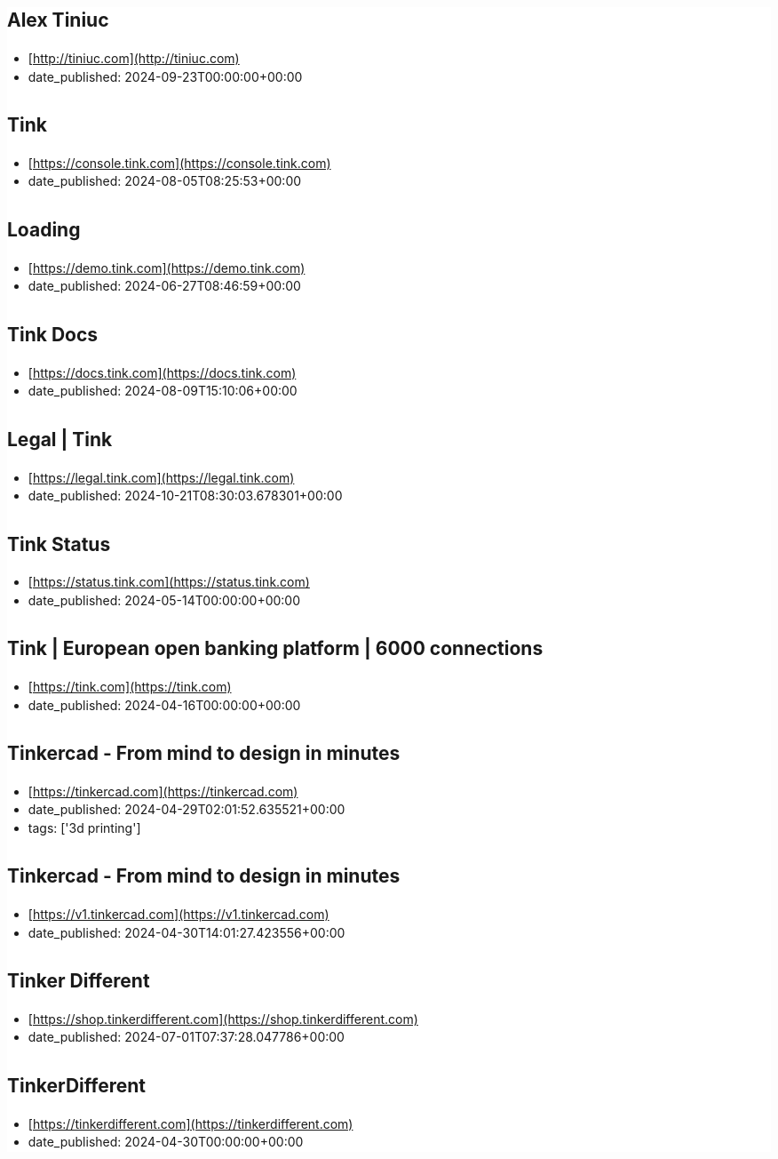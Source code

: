  ## Alex Tiniuc
 - [http://tiniuc.com](http://tiniuc.com)
 - date_published: 2024-09-23T00:00:00+00:00

 ## Tink
 - [https://console.tink.com](https://console.tink.com)
 - date_published: 2024-08-05T08:25:53+00:00

 ## Loading
 - [https://demo.tink.com](https://demo.tink.com)
 - date_published: 2024-06-27T08:46:59+00:00

 ## Tink Docs
 - [https://docs.tink.com](https://docs.tink.com)
 - date_published: 2024-08-09T15:10:06+00:00

 ## Legal | Tink
 - [https://legal.tink.com](https://legal.tink.com)
 - date_published: 2024-10-21T08:30:03.678301+00:00

 ## Tink Status
 - [https://status.tink.com](https://status.tink.com)
 - date_published: 2024-05-14T00:00:00+00:00

 ## Tink | European open banking platform | 6000 connections
 - [https://tink.com](https://tink.com)
 - date_published: 2024-04-16T00:00:00+00:00

 ## Tinkercad - From mind to design in minutes
 - [https://tinkercad.com](https://tinkercad.com)
 - date_published: 2024-04-29T02:01:52.635521+00:00
 - tags: ['3d printing']

 ## Tinkercad - From mind to design in minutes
 - [https://v1.tinkercad.com](https://v1.tinkercad.com)
 - date_published: 2024-04-30T14:01:27.423556+00:00

 ## Tinker Different
 - [https://shop.tinkerdifferent.com](https://shop.tinkerdifferent.com)
 - date_published: 2024-07-01T07:37:28.047786+00:00

 ## TinkerDifferent
 - [https://tinkerdifferent.com](https://tinkerdifferent.com)
 - date_published: 2024-04-30T00:00:00+00:00
